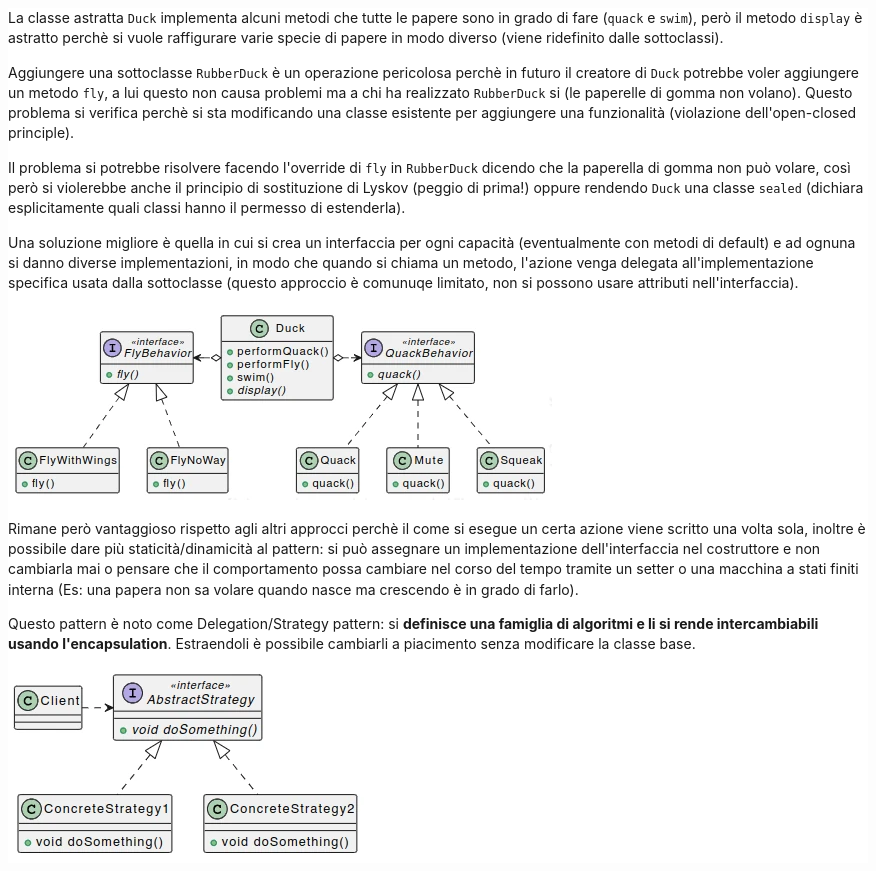 La classe astratta ```Duck``` implementa alcuni metodi che tutte le papere sono in grado di fare (```quack``` e ```swim```), però il metodo ```display``` è astratto perchè si vuole raffigurare varie specie di papere in modo diverso (viene ridefinito dalle sottoclassi).

Aggiungere una sottoclasse ```RubberDuck``` è un operazione pericolosa perchè in futuro il creatore di ```Duck``` potrebbe voler aggiungere un metodo ```fly```, a lui questo non causa problemi ma a chi ha realizzato ```RubberDuck``` si (le paperelle di gomma non volano). Questo problema si verifica perchè si sta modificando una classe esistente per aggiungere una funzionalità (violazione dell'open-closed principle).

Il problema si potrebbe risolvere facendo l'override di ```fly``` in ```RubberDuck``` dicendo che la paperella di gomma non può volare, così però si violerebbe anche il principio di sostituzione di Lyskov (peggio di prima!) oppure rendendo ```Duck``` una classe ```sealed``` (dichiara esplicitamente quali classi hanno il permesso di estenderla).

Una soluzione migliore è quella in cui si crea un interfaccia per ogni capacità (eventualmente con metodi di default) e ad ognuna si danno diverse implementazioni, in modo che quando si chiama un metodo, l'azione venga delegata all'implementazione specifica usata dalla sottoclasse (questo approccio è comunuqe limitato, non si possono usare attributi nell'interfaccia).

![img](img/DuckSaga2.webp)

Rimane però vantaggioso rispetto agli altri approcci perchè il come si esegue un certa azione viene scritto una volta sola, inoltre è possibile dare più staticità/dinamicità al pattern: si può assegnare un implementazione dell'interfaccia nel costruttore e non cambiarla mai o pensare che il comportamento possa cambiare nel corso del tempo tramite un setter o una macchina a stati finiti interna (Es: una papera non sa volare quando nasce ma crescendo è in grado di farlo).

Questo pattern è noto come Delegation/Strategy pattern: si **definisce una famiglia di algoritmi e li si rende intercambiabili usando l'encapsulation**. Estraendoli è possibile cambiarli a piacimento senza modificare la classe base.

![img](img/DelegationStrategy.webp)
